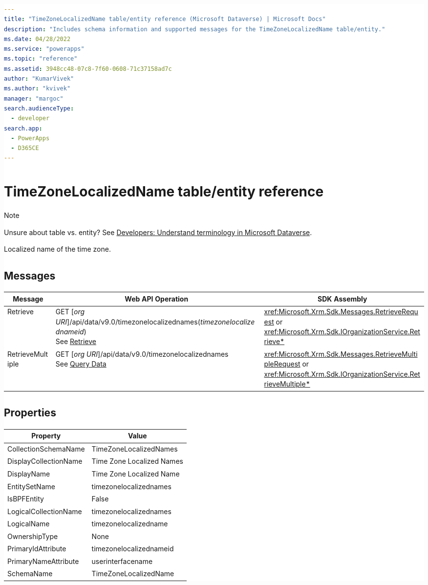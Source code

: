 ```yaml
---
title: "TimeZoneLocalizedName table/entity reference (Microsoft Dataverse) | Microsoft Docs"
description: "Includes schema information and supported messages for the TimeZoneLocalizedName table/entity."
ms.date: 04/28/2022
ms.service: "powerapps"
ms.topic: "reference"
ms.assetid: 3948cc48-07c8-7f60-0608-71c37158ad7c
author: "KumarVivek"
ms.author: "kvivek"
manager: "margoc"
search.audienceType: 
  - developer
search.app: 
  - PowerApps
  - D365CE
---
```


# TimeZoneLocalizedName table/entity reference

> [!NOTE]
> Unsure about table vs. entity? See [Developers: Understand terminology in Microsoft Dataverse](/powerapps/developer/data-platform/understand-terminology).

Localized name of the time zone.


## Messages

|Message|Web API Operation|SDK Assembly|
|-|-|-|
|Retrieve|GET [*org URI*]/api/data/v9.0/timezonelocalizednames(*timezonelocalizednameid*)<br />See [Retrieve](/powerapps/developer/common-data-service/webapi/retrieve-entity-using-web-api)|<xref:Microsoft.Xrm.Sdk.Messages.RetrieveRequest> or <br /><xref:Microsoft.Xrm.Sdk.IOrganizationService.Retrieve*>|
|RetrieveMultiple|GET [*org URI*]/api/data/v9.0/timezonelocalizednames<br />See [Query Data](/powerapps/developer/common-data-service/webapi/query-data-web-api)|<xref:Microsoft.Xrm.Sdk.Messages.RetrieveMultipleRequest> or <br /><xref:Microsoft.Xrm.Sdk.IOrganizationService.RetrieveMultiple*>|

## Properties

|Property|Value|
|--------|-----|
|CollectionSchemaName|TimeZoneLocalizedNames|
|DisplayCollectionName|Time Zone Localized Names|
|DisplayName|Time Zone Localized Name|
|EntitySetName|timezonelocalizednames|
|IsBPFEntity|False|
|LogicalCollectionName|timezonelocalizednames|
|LogicalName|timezonelocalizedname|
|OwnershipType|None|
|PrimaryIdAttribute|timezonelocalizednameid|
|PrimaryNameAttribute|userinterfacename|
|SchemaName|TimeZoneLocalizedName|
